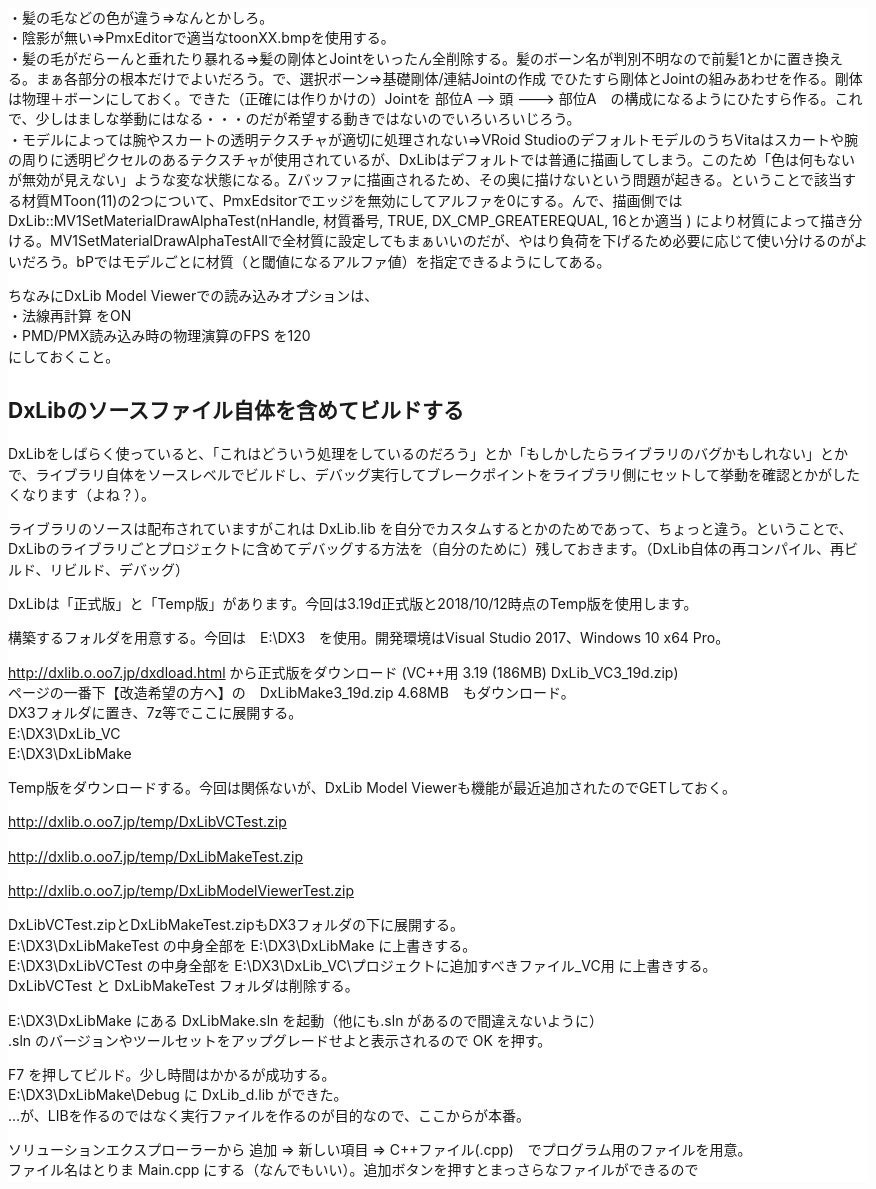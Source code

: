 ・髪の毛などの色が違う⇒なんとかしろ。  
・陰影が無い⇒PmxEditorで適当なtoonXX.bmpを使用する。  
・髪の毛がだらーんと垂れたり暴れる⇒髪の剛体とJointをいったん全削除する。髪のボーン名が判別不明なので前髪1とかに置き換える。まぁ各部分の根本だけでよいだろう。で、選択ボーン⇒基礎剛体/連結Jointの作成 でひたすら剛体とJointの組みあわせを作る。剛体は物理＋ボーンにしておく。できた（正確には作りかけの）Jointを 部位A --> 頭 ---> 部位A　の構成になるようにひたすら作る。これで、少しはましな挙動にはなる・・・のだが希望する動きではないのでいろいろいじろう。  
・モデルによっては腕やスカートの透明テクスチャが適切に処理されない⇒VRoid StudioのデフォルトモデルのうちVitaはスカートや腕の周りに透明ピクセルのあるテクスチャが使用されているが、DxLibはデフォルトでは普通に描画してしまう。このため「色は何もないが無効が見えない」ような変な状態になる。Zバッファに描画されるため、その奥に描けないという問題が起きる。ということで該当する材質MToon(11)の2つについて、PmxEdsitorでエッジを無効にしてアルファを0にする。んで、描画側ではDxLib::MV1SetMaterialDrawAlphaTest(nHandle, 材質番号, TRUE, DX_CMP_GREATEREQUAL, 16とか適当 ) により材質によって描き分ける。MV1SetMaterialDrawAlphaTestAllで全材質に設定してもまぁいいのだが、やはり負荷を下げるため必要に応じて使い分けるのがよいだろう。bPではモデルごとに材質（と閾値になるアルファ値）を指定できるようにしてある。  



ちなみにDxLib Model Viewerでの読み込みオプションは、  
・法線再計算 をON  
・PMD/PMX読み込み時の物理演算のFPS を120  
にしておくこと。    

## DxLibのソースファイル自体を含めてビルドする
DxLibをしばらく使っていると、「これはどういう処理をしているのだろう」とか「もしかしたらライブラリのバグかもしれない」とかで、ライブラリ自体をソースレベルでビルドし、デバッグ実行してブレークポイントをライブラリ側にセットして挙動を確認とかがしたくなります（よね？）。

ライブラリのソースは配布されていますがこれは DxLib.lib を自分でカスタムするとかのためであって、ちょっと違う。ということで、DxLibのライブラリごとプロジェクトに含めてデバッグする方法を（自分のために）残しておきます。（DxLib自体の再コンパイル、再ビルド、リビルド、デバッグ）

DxLibは「正式版」と「Temp版」があります。今回は3.19d正式版と2018/10/12時点のTemp版を使用します。

構築するフォルダを用意する。今回は　E:\DX3　を使用。開発環境はVisual Studio 2017、Windows 10 x64 Pro。

http://dxlib.o.oo7.jp/dxdload.html から正式版をダウンロード (VC++用 3.19 (186MB) DxLib_VC3_19d.zip)  
ページの一番下【改造希望の方へ】の　DxLibMake3_19d.zip 4.68MB　もダウンロード。  
DX3フォルダに置き、7z等でここに展開する。  
E:\DX3\DxLib_VC  
E:\DX3\DxLibMake  

Temp版をダウンロードする。今回は関係ないが、DxLib Model Viewerも機能が最近追加されたのでGETしておく。  

http://dxlib.o.oo7.jp/temp/DxLibVCTest.zip

http://dxlib.o.oo7.jp/temp/DxLibMakeTest.zip

http://dxlib.o.oo7.jp/temp/DxLibModelViewerTest.zip


DxLibVCTest.zipとDxLibMakeTest.zipもDX3フォルダの下に展開する。  
E:\DX3\DxLibMakeTest の中身全部を E:\DX3\DxLibMake に上書きする。  
E:\DX3\DxLibVCTest の中身全部を E:\DX3\DxLib_VC\プロジェクトに追加すべきファイル_VC用 に上書きする。  
DxLibVCTest と DxLibMakeTest フォルダは削除する。  

E:\DX3\DxLibMake にある DxLibMake.sln を起動（他にも.sln があるので間違えないように）  
.sln のバージョンやツールセットをアップグレードせよと表示されるので OK を押す。  

F7 を押してビルド。少し時間はかかるが成功する。  
E:\DX3\DxLibMake\Debug に DxLib_d.lib ができた。  
…が、LIBを作るのではなく実行ファイルを作るのが目的なので、ここからが本番。  


ソリューションエクスプローラーから 追加 ⇒ 新しい項目 ⇒ C++ファイル(.cpp)　でプログラム用のファイルを用意。  
ファイル名はとりま Main.cpp にする（なんでもいい）。追加ボタンを押すとまっさらなファイルができるので  
